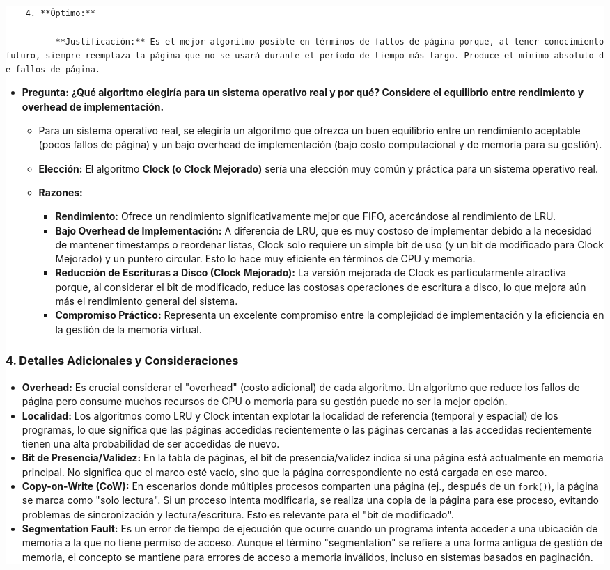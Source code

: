         4. **Óptimo:**
            
            - **Justificación:** Es el mejor algoritmo posible en términos de fallos de página porque, al tener conocimiento futuro, siempre reemplaza la página que no se usará durante el período de tiempo más largo. Produce el mínimo absoluto de fallos de página.
            
        
    
- **Pregunta: ¿Qué algoritmo elegiría para un sistema operativo real y por qué? Considere el equilibrio entre rendimiento y overhead de implementación.**
    
    - Para un sistema operativo real, se elegiría un algoritmo que ofrezca un buen equilibrio entre un rendimiento aceptable (pocos fallos de página) y un bajo overhead de implementación (bajo costo computacional y de memoria para su gestión).
    - **Elección:** El algoritmo **Clock (o Clock Mejorado)** sería una elección muy común y práctica para un sistema operativo real.
    - **Razones:**
        
        - **Rendimiento:** Ofrece un rendimiento significativamente mejor que FIFO, acercándose al rendimiento de LRU.
        - **Bajo Overhead de Implementación:** A diferencia de LRU, que es muy costoso de implementar debido a la necesidad de mantener timestamps o reordenar listas, Clock solo requiere un simple bit de uso (y un bit de modificado para Clock Mejorado) y un puntero circular. Esto lo hace muy eficiente en términos de CPU y memoria.
        - **Reducción de Escrituras a Disco (Clock Mejorado):** La versión mejorada de Clock es particularmente atractiva porque, al considerar el bit de modificado, reduce las costosas operaciones de escritura a disco, lo que mejora aún más el rendimiento general del sistema.
        - **Compromiso Práctico:** Representa un excelente compromiso entre la complejidad de implementación y la eficiencia en la gestión de la memoria virtual.

### **4. Detalles Adicionales y Consideraciones**

- **Overhead:** Es crucial considerar el "overhead" (costo adicional) de cada algoritmo. Un algoritmo que reduce los fallos de página pero consume muchos recursos de CPU o memoria para su gestión puede no ser la mejor opción.
- **Localidad:** Los algoritmos como LRU y Clock intentan explotar la localidad de referencia (temporal y espacial) de los programas, lo que significa que las páginas accedidas recientemente o las páginas cercanas a las accedidas recientemente tienen una alta probabilidad de ser accedidas de nuevo.
- **Bit de Presencia/Validez:** En la tabla de páginas, el bit de presencia/validez indica si una página está actualmente en memoria principal. No significa que el marco esté vacío, sino que la página correspondiente no está cargada en ese marco.
- **Copy-on-Write (CoW):** En escenarios donde múltiples procesos comparten una página (ej., después de un `fork()`), la página se marca como "solo lectura". Si un proceso intenta modificarla, se realiza una copia de la página para ese proceso, evitando problemas de sincronización y lectura/escritura. Esto es relevante para el "bit de modificado".
- **Segmentation Fault:** Es un error de tiempo de ejecución que ocurre cuando un programa intenta acceder a una ubicación de memoria a la que no tiene permiso de acceso. Aunque el término "segmentation" se refiere a una forma antigua de gestión de memoria, el concepto se mantiene para errores de acceso a memoria inválidos, incluso en sistemas basados en paginación.